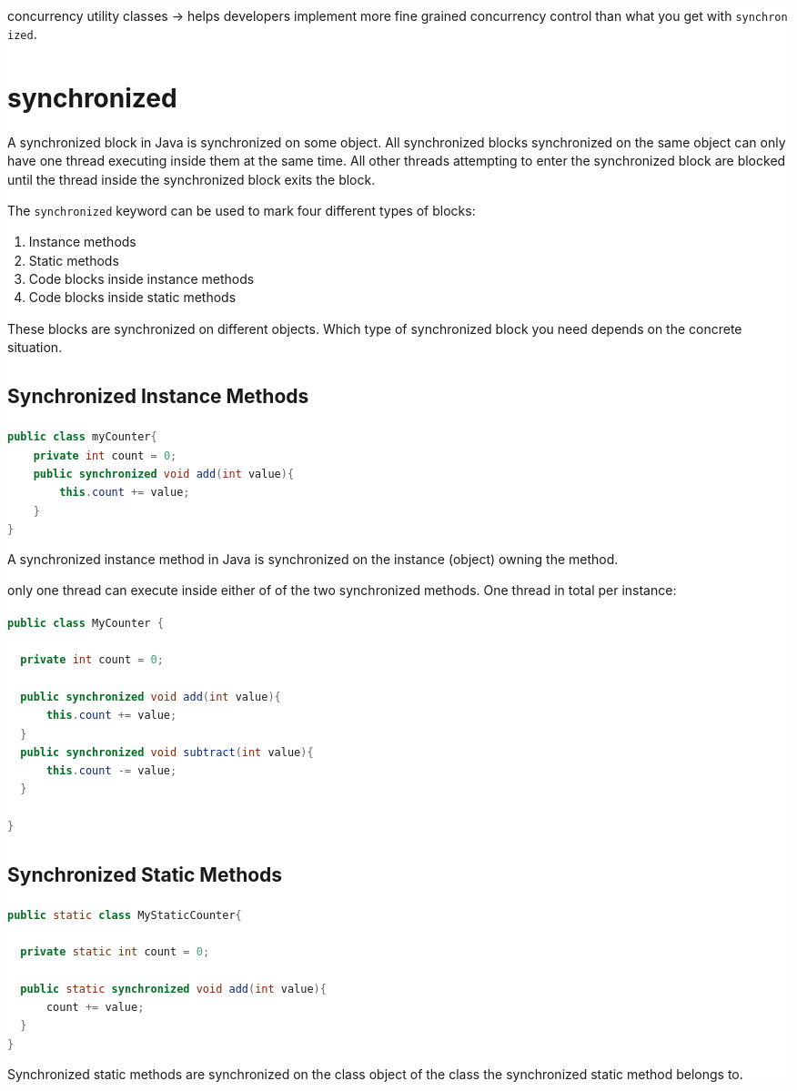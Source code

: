 
concurrency utility classes -> helps developers implement more fine grained concurrency control than what you get with `synchronized`.

# synchronized
A synchronized block in Java is synchronized on some object.
All synchronized blocks synchronized on the same object can only have one thread executing inside them at the same time.
All other threads attempting to enter the synchronized block are blocked until the thread inside the synchronized block exits the block.

The `synchronized` keyword can be used to mark four different types of blocks:

1. Instance methods
2. Static methods
3. Code blocks inside instance methods
4. Code blocks inside static methods

These blocks are synchronized on different objects. Which type of synchronized block you need depends on the concrete situation.

## Synchronized Instance Methods
```java
public class myCounter{
    private int count = 0;
    public synchronized void add(int value){
        this.count += value;
    }
}
```
A synchronized instance method in Java is synchronized on the instance (object) owning the method.

only one thread can execute inside either of of the two synchronized methods. One thread in total per instance:
```java
public class MyCounter {

  private int count = 0;

  public synchronized void add(int value){
      this.count += value;
  }
  public synchronized void subtract(int value){
      this.count -= value;
  }

}
```
## Synchronized Static Methods
```java
public static class MyStaticCounter{

  private static int count = 0;

  public static synchronized void add(int value){
      count += value;
  }
}
```
Synchronized static methods are synchronized on the class object of the class the synchronized static method belongs to.
